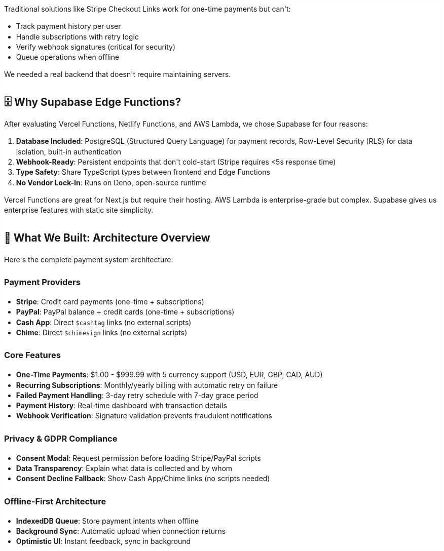 Traditional solutions like Stripe Checkout Links work for one-time payments but can't:

- Track payment history per user
- Handle subscriptions with retry logic
- Verify webhook signatures (critical for security)
- Queue operations when offline

We needed a real backend that doesn't require maintaining servers.

## 🗄️ Why Supabase Edge Functions?

After evaluating Vercel Functions, Netlify Functions, and AWS Lambda, we chose Supabase for four reasons:

1. **Database Included**: PostgreSQL (Structured Query Language) for payment records, Row-Level Security (RLS) for data isolation, built-in authentication
2. **Webhook-Ready**: Persistent endpoints that don't cold-start (Stripe requires <5s response time)
3. **Type Safety**: Share TypeScript types between frontend and Edge Functions
4. **No Vendor Lock-In**: Runs on Deno, open-source runtime

Vercel Functions are great for Next.js but require their hosting. AWS Lambda is enterprise-grade but complex. Supabase gives us enterprise features with static site simplicity.

## 🔨 What We Built: Architecture Overview

Here's the complete payment system architecture:

### Payment Providers

- **Stripe**: Credit card payments (one-time + subscriptions)
- **PayPal**: PayPal balance + credit cards (one-time + subscriptions)
- **Cash App**: Direct `$cashtag` links (no external scripts)
- **Chime**: Direct `$chimesign` links (no external scripts)

### Core Features

- **One-Time Payments**: $1.00 - $999.99 with 5 currency support (USD, EUR, GBP, CAD, AUD)
- **Recurring Subscriptions**: Monthly/yearly billing with automatic retry on failure
- **Failed Payment Handling**: 3-day retry schedule with 7-day grace period
- **Payment History**: Real-time dashboard with transaction details
- **Webhook Verification**: Signature validation prevents fraudulent notifications

### Privacy & GDPR Compliance

- **Consent Modal**: Request permission before loading Stripe/PayPal scripts
- **Data Transparency**: Explain what data is collected and by whom
- **Consent Decline Fallback**: Show Cash App/Chime links (no scripts needed)

### Offline-First Architecture

- **IndexedDB Queue**: Store payment intents when offline
- **Background Sync**: Automatic upload when connection returns
- **Optimistic UI**: Instant feedback, sync in background
